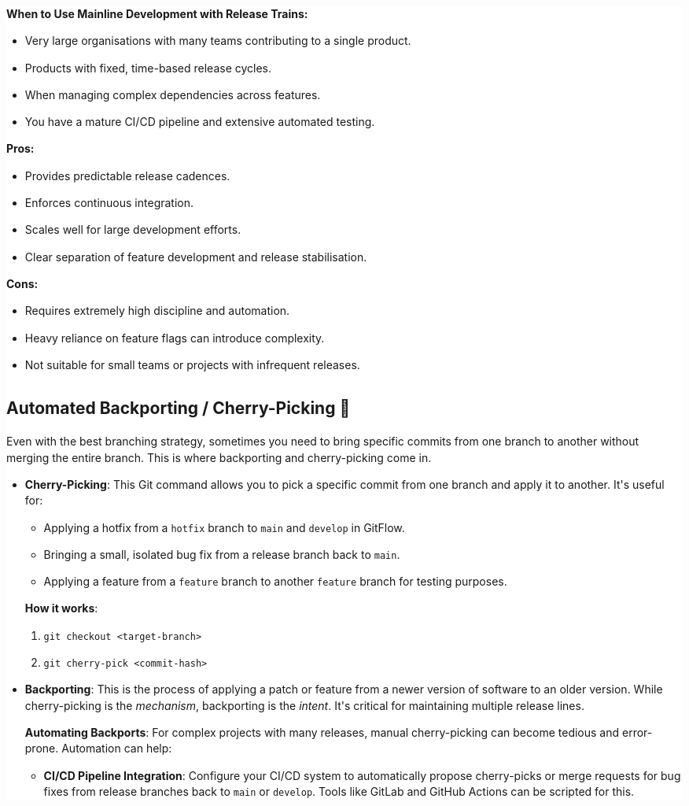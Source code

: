 ```mermaid
 ```   
    

**When to Use Mainline Development with Release Trains:**

-   Very large organisations with many teams contributing to a single product.
    
-   Products with fixed, time-based release cycles.
    
-   When managing complex dependencies across features.
    
-   You have a mature CI/CD pipeline and extensive automated testing.
    

**Pros:**

-   Provides predictable release cadences.
    
-   Enforces continuous integration.
    
-   Scales well for large development efforts.
    
-   Clear separation of feature development and release stabilisation.
    

**Cons:**

-   Requires extremely high discipline and automation.
    
-   Heavy reliance on feature flags can introduce complexity.
    
-   Not suitable for small teams or projects with infrequent releases.
    

## Automated Backporting / Cherry-Picking 🤖

Even with the best branching strategy, sometimes you need to bring specific commits from one branch to another without merging the entire branch. This is where backporting and cherry-picking come in.

-   **Cherry-Picking**: This Git command allows you to pick a specific commit from one branch and apply it to another. It's useful for:
    
    -   Applying a hotfix from a `hotfix` branch to `main` and `develop` in GitFlow.
        
    -   Bringing a small, isolated bug fix from a release branch back to `main`.
        
    -   Applying a feature from a `feature` branch to another `feature` branch for testing purposes.
        
    
    **How it works**:
    
    1.  `git checkout <target-branch>`
        
    2.  `git cherry-pick <commit-hash>`
        
-   **Backporting**: This is the process of applying a patch or feature from a newer version of software to an older version. While cherry-picking is the _mechanism_, backporting is the _intent_. It's critical for maintaining multiple release lines.
    
    **Automating Backports**: For complex projects with many releases, manual cherry-picking can become tedious and error-prone. Automation can help:
    
    -   **CI/CD Pipeline Integration**: Configure your CI/CD system to automatically propose cherry-picks or merge requests for bug fixes from release branches back to `main` or `develop`. Tools like GitLab and GitHub Actions can be scripted for this.
        